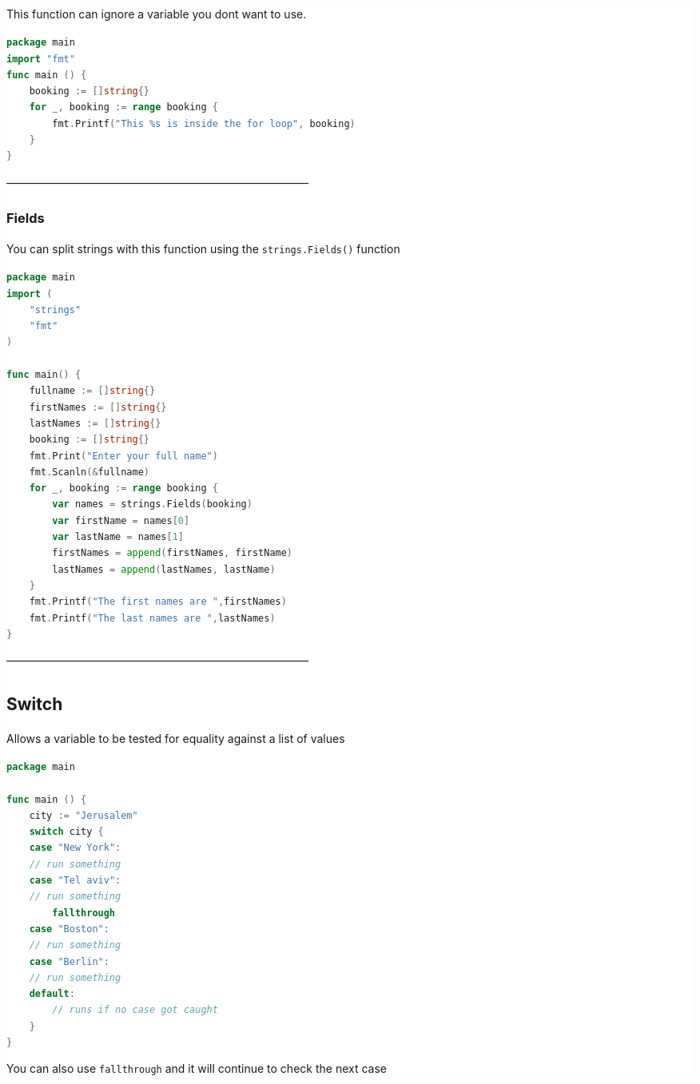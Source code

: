 This function can ignore a variable you dont want to use.
```go
package main
import "fmt"
func main () {
	booking := []string{}
	for _, booking := range booking {
		fmt.Printf("This %s is inside the for loop", booking)
	}
}
```
———————————————————————————
### Fields
You can split strings with this function using the `strings.Fields()` function
```go
package main
import (
	"strings"
	"fmt"
)

func main() {
	fullname := []string{}
	firstNames := []string{}
	lastNames := []string{}
	booking := []string{}
	fmt.Print("Enter your full name")
	fmt.Scanln(&fullname)
	for _, booking := range booking {
		var names = strings.Fields(booking)
		var firstName = names[0]
		var lastName = names[1]
		firstNames = append(firstNames, firstName)
		lastNames = append(lastNames, lastName)
	}
	fmt.Printf("The first names are ",firstNames)
	fmt.Printf("The last names are ",lastNames)
}
```
———————————————————————————
## Switch
Allows a variable to be tested for equality against a list of values
```go
package main

func main () {
	city := "Jerusalem"
	switch city {
	case "New York":
	// run something
	case "Tel aviv":
	// run something
		fallthrough
	case "Boston":
	// run something
	case "Berlin":
	// run something
	default:
		// runs if no case got caught
	}	
}
```
You can also use `fallthrough` and it will continue to check the next case